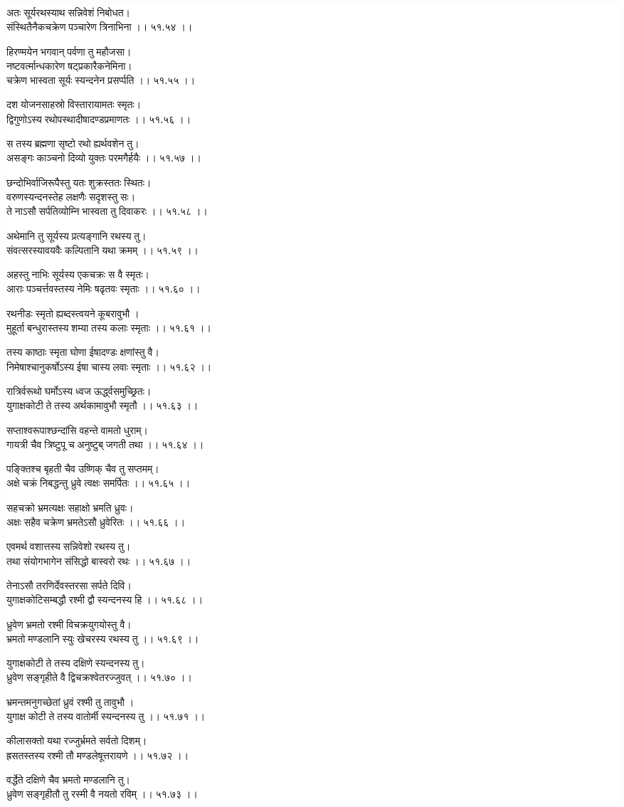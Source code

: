 अतः सूर्यरथस्याथ सन्निवेशं निबोधत।  
संस्थितैनैकचक्रेण पञ्चारेण त्रिनाभिना ।। ५१.५४ ।।  
  
हिरण्मयेन भगवान् पर्वणा तु महौजसा।  
नष्टवर्त्मान्धकारेण षट्‌प्रकारैकनेमिना।  
चक्रेण भास्वता सूर्यः स्यन्दनेन प्रसर्प्पति ।। ५१.५५ ।।  
  
दश योजनसाहस्रो विस्तारायामतः स्मृतः।  
द्विगुणोऽस्य रथोपस्थादीषादण्डप्रमाणतः ।। ५१.५६ ।।  
  
स तस्य ब्रह्मणा सृष्टो रथो ह्यर्थवशेन तु।  
असङ्गः काञ्चनो दिव्यो युक्तः परमगैर्हयैः ।। ५१.५७ ।।  
  
छन्दोभिर्वाजिरूपैस्तु यतः शुक्रस्ततः स्थितः।  
वरुणस्यन्दनस्तेह लक्षणैः सदृशस्तु सः।  
ते नाऽसौ सर्पतिव्योम्नि भास्वता तु दिवाकरः ।। ५१.५८ ।।  
  
अथेमानि तु सूर्यस्य प्रत्यङ्गानि रथस्य तु।  
संवत्सरस्यावयवैः कल्पितानि यथा क्रमम् ।। ५१.५९ ।।  
  
अहस्तु नाभिः सूर्यस्य एकचक्रः स वै स्मृतः।  
आराः पञ्चर्त्तवस्तस्य नेमिः षढृतवः स्मृताः ।। ५१.६० ।।  
  
रथनीडः स्मृतो ह्यब्दस्त्वयने कूबरावुभौ ।  
मुहूर्ता बन्धुरास्तस्य शम्या तस्य कलाः स्मृताः ।। ५१.६१ ।।  
  
तस्य काष्ठाः स्मृता घोणा ईषादण्डः क्षणांस्तु वै।  
निमेषाश्चानुकर्षोऽस्य ईषा चास्य लवाः स्मृताः ।। ५१.६२ ।।  
  
रात्रिर्वरूथो घर्मोऽस्य ध्वज ऊर्द्ध्वसमुच्छ्रितः।  
युगाक्षकोटी ते तस्य अर्थकामावुभौ स्मृतौ ।। ५१.६३ ।।  
  
सप्ताश्वरूपाश्छन्दांसि वहन्ते वामतो धुराम्।  
गायत्री चैव त्रिष्टुपू च अनुष्टुब् जगती तथा ।। ५१.६४ ।।  
  
पङ्क्तिश्च बृहती चैव उष्णिक् चैव तु सप्तमम्।  
अक्षे चक्रं निबद्धन्तु ध्रुवे त्वक्षः समर्पितः ।। ५१.६५ ।।  
  
सहचक्रो भ्रमत्यक्षः सहाक्षो भ्रमति ध्रुवः।  
अक्षः सहैव चक्रेण भ्रमतेऽसौ ध्रुवेरितः ।। ५१.६६ ।।  
  
एवमर्थ वशात्तस्य सन्निवेशो रथस्य तु।  
तथा संयोगभागेन संसिद्धो बास्वरो रथः ।। ५१.६७ ।।  
  
तेनाऽसौ तरणिर्देवस्तरसा सर्पते दिवि।  
युगाक्षकोटिसम्बद्धौ रश्मी द्वौ स्यन्दनस्य हि ।। ५१.६८ ।।  
  
ध्रुवेण भ्रमतो रश्मी विचक्रयुगयोस्तु वै।  
भ्रमतो मण्डलानि स्युः खेचरस्य रथस्य तु ।। ५१.६९ ।।  
  
युगाक्षकोटी ते तस्य दक्षिणे स्यन्दनस्य तु।  
ध्रुवेण सङ्गृहीते वै द्विचक्रश्वेतरज्जुवत् ।। ५१.७० ।।  
  
भ्रमन्तमनुगच्छेतां ध्रुवं रश्मी तु तावुभौ ।  
युगाक्ष कोटी ते तस्य वातोर्मी स्यन्दनस्य तु ।। ५१.७१ ।।  
  
कीलासक्तो यथा रज्जुर्भ्रमते सर्वतो दिशम्।  
ह्रसतस्तस्य रश्मी तौ मण्डलेषूत्तरायणे ।। ५१.७२ ।।  
  
वर्द्धेते दक्षिणे चैव भ्रमतो मण्डलानि तु।  
ध्रुवेण सङ्गृहीतौ तु रस्मी वै नयतो रविम् ।। ५१.७३ ।।  
  